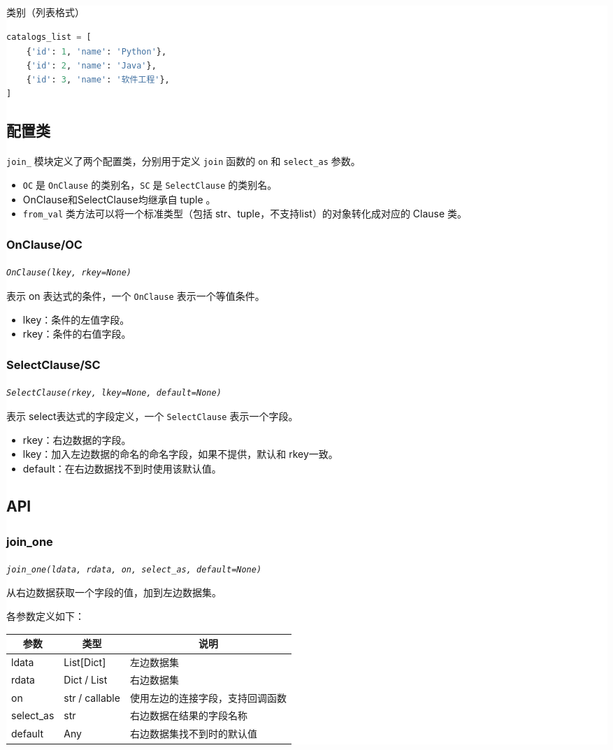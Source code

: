 类别（列表格式）

```python
catalogs_list = [
    {'id': 1, 'name': 'Python'},
    {'id': 2, 'name': 'Java'},
    {'id': 3, 'name': '软件工程'},
]
```

## 配置类

`join_` 模块定义了两个配置类，分别用于定义 `join` 函数的 `on` 和 `select_as` 参数。

- `OC` 是 `OnClause` 的类别名，`SC` 是 `SelectClause` 的类别名。
- OnClause和SelectClause均继承自 tuple 。
- `from_val` 类方法可以将一个标准类型（包括 str、tuple，不支持list）的对象转化成对应的 Clause 类。

### OnClause/OC

*`OnClause(lkey, rkey=None)`*

表示 on 表达式的条件，一个 `OnClause` 表示一个等值条件。

- lkey：条件的左值字段。
- rkey：条件的右值字段。

### SelectClause/SC

*`SelectClause(rkey, lkey=None, default=None)`*

表示 select表达式的字段定义，一个 `SelectClause` 表示一个字段。

- rkey：右边数据的字段。
- lkey：加入左边数据的命名的命名字段，如果不提供，默认和 rkey一致。
- default：在右边数据找不到时使用该默认值。

## API

### join_one

*`join_one(ldata, rdata, on, select_as, default=None)`*

从右边数据获取一个字段的值，加到左边数据集。

各参数定义如下：

| 参数      | 类型           | 说明                             |
| --------- | -------------- | -------------------------------- |
| ldata     | List[Dict]     | 左边数据集                       |
| rdata     | Dict / List    | 右边数据集                       |
| on        | str / callable | 使用左边的连接字段，支持回调函数 |
| select_as | str            | 右边数据在结果的字段名称         |
| default   | Any            | 右边数据集找不到时的默认值       |
